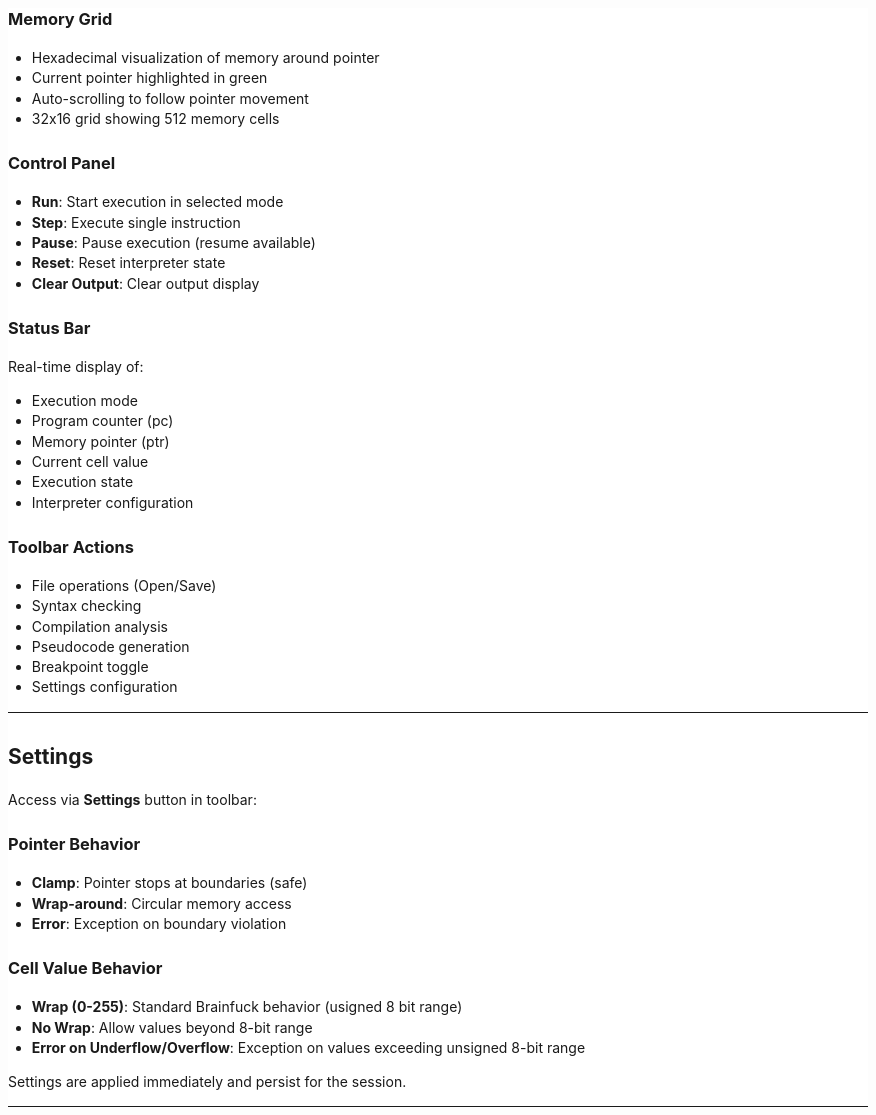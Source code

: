 ### Memory Grid
- Hexadecimal visualization of memory around pointer
- Current pointer highlighted in green
- Auto-scrolling to follow pointer movement
- 32x16 grid showing 512 memory cells

### Control Panel
- **Run**: Start execution in selected mode
- **Step**: Execute single instruction
- **Pause**: Pause execution (resume available)
- **Reset**: Reset interpreter state
- **Clear Output**: Clear output display

### Status Bar
Real-time display of:
- Execution mode
- Program counter (pc)
- Memory pointer (ptr)
- Current cell value
- Execution state
- Interpreter configuration

### Toolbar Actions
- File operations (Open/Save)
- Syntax checking
- Compilation analysis
- Pseudocode generation
- Breakpoint toggle
- Settings configuration

---

## Settings

Access via **Settings** button in toolbar:

### Pointer Behavior
- **Clamp**: Pointer stops at boundaries (safe)
- **Wrap-around**: Circular memory access
- **Error**: Exception on boundary violation

### Cell Value Behavior
- **Wrap (0-255)**: Standard Brainfuck behavior (usigned 8 bit range)
- **No Wrap**: Allow values beyond 8-bit range
- **Error on Underflow/Overflow**: Exception on values exceeding unsigned 8-bit range

Settings are applied immediately and persist for the session.

---
